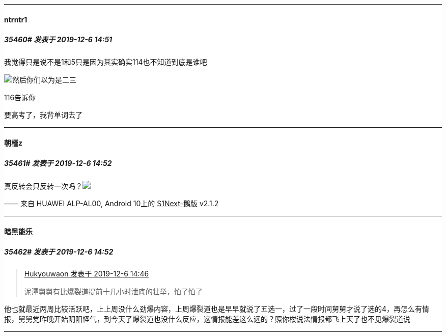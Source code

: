 





-----

####  ntrntr1  
##### 35460#       发表于 2019-12-6 14:51




我觉得只是说不是1和5只是因为其实确实114也不知道到底是谁吧

<img src="https://static.saraba1st.com/image/smiley/face2017/067.png" referrerpolicy="no-referrer">然后你们以为是二三


116告诉你 


要高考了，我背单词去了







-----

####  朝槿z  
##### 35461#       发表于 2019-12-6 14:52




真反转会只反转一次吗？<img src="https://static.saraba1st.com/image/smiley/face2017/067.png" referrerpolicy="no-referrer">

—— 来自 HUAWEI ALP-AL00, Android 10上的 [S1Next-鹅版](https://github.com/ykrank/S1-Next/releases) v2.1.2







-----

####  暗黑能乐  
##### 35462#       发表于 2019-12-6 14:52



<blockquote><a href="httphttps://bbs.saraba1st.com/2b/forum.php?mod=redirect&amp;goto=findpost&amp;pid=45749365&amp;ptid=1831320" target="_blank">Hukyouwaon 发表于 2019-12-6 14:46</a>

泥潭舅舅有比爆裂道提前十几小时泄底的壮举，怕了怕了</blockquote>
他也就最近两周比较活跃吧，上上周没什么劲爆内容，上周爆裂道也是早早就说了五选一，过了一段时间舅舅才说了选的4，再怎么有情报，舅舅党昨晚开始阴阳怪气，到今天了爆裂道也没什么反应，这情报能差这么远的？照你楼说法情报都飞上天了也不见爆裂道说







-----
